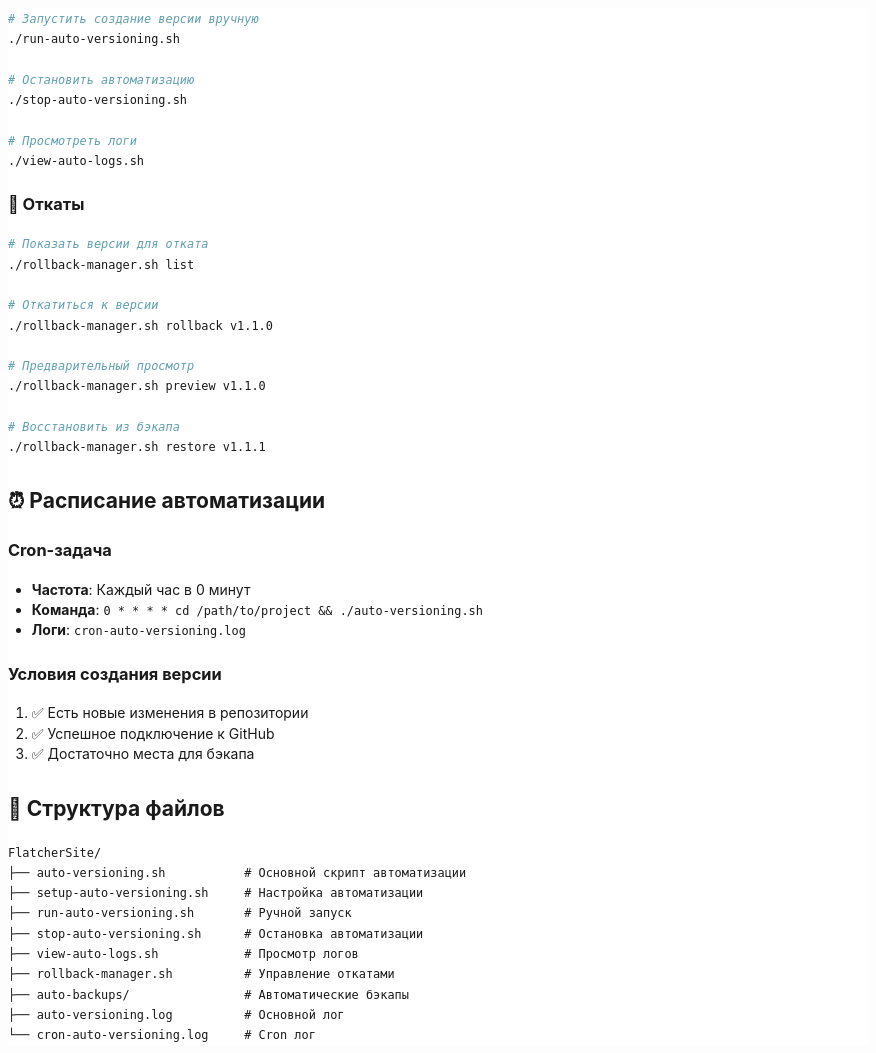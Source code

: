 ```bash
# Запустить создание версии вручную
./run-auto-versioning.sh

# Остановить автоматизацию
./stop-auto-versioning.sh

# Просмотреть логи
./view-auto-logs.sh
```

### 🔄 Откаты

```bash
# Показать версии для отката
./rollback-manager.sh list

# Откатиться к версии
./rollback-manager.sh rollback v1.1.0

# Предварительный просмотр
./rollback-manager.sh preview v1.1.0

# Восстановить из бэкапа
./rollback-manager.sh restore v1.1.1
```

## ⏰ Расписание автоматизации

### Cron-задача
- **Частота**: Каждый час в 0 минут
- **Команда**: `0 * * * * cd /path/to/project && ./auto-versioning.sh`
- **Логи**: `cron-auto-versioning.log`

### Условия создания версии
1. ✅ Есть новые изменения в репозитории
2. ✅ Успешное подключение к GitHub
3. ✅ Достаточно места для бэкапа

## 📁 Структура файлов

```
FlatcherSite/
├── auto-versioning.sh           # Основной скрипт автоматизации
├── setup-auto-versioning.sh     # Настройка автоматизации
├── run-auto-versioning.sh       # Ручной запуск
├── stop-auto-versioning.sh      # Остановка автоматизации
├── view-auto-logs.sh            # Просмотр логов
├── rollback-manager.sh          # Управление откатами
├── auto-backups/                # Автоматические бэкапы
├── auto-versioning.log          # Основной лог
└── cron-auto-versioning.log     # Cron лог
```
